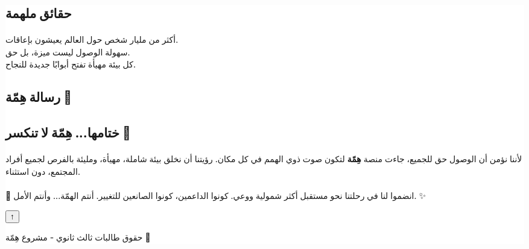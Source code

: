   <section id="facts">
    <h2>حقائق ملهمة</h2>
    <div class="facts">
      <div class="fact">أكثر من مليار شخص حول العالم يعيشون بإعاقات.</div>
      <div class="fact">سهولة الوصول ليست ميزة، بل حق.</div>
      <div class="fact">كل بيئة مهيأة تفتح أبوابًا جديدة للنجاح.</div>
    </div>
  </section>

  <section id="video">
    <h2>رسالة هِمّة 💙</h2>
    <iframe src="https://www.youtube.com/watch?v=KuZX9WS_tfQ" allowfullscreen></iframe>
  </section>

  
  <section id="support">
    <h2>ختامها... هِمّة لا تنكسر 💙</h2>
    <div class="facts">
      <div class="fact">
        لأننا نؤمن أن الوصول حق للجميع، جاءت منصة <strong>هِمّة</strong> لتكون صوت ذوي الهمم في كل مكان.
        رؤيتنا أن نخلق بيئة شاملة، مهيأة، ومليئة بالفرص لجميع أفراد المجتمع، دون استثناء.
        <br><br>
        🌟 انضموا لنا في رحلتنا نحو مستقبل أكثر شمولية ووعي.
        كونوا الداعمين، كونوا الصانعين للتغيير.
        أنتم الهمّة... وأنتم الأمل. ✨
      </div>
    </div>
  </section>

  <button id="scrollTopBtn" onclick="scrollToTop()">↑</button>

  <footer>
    حقوق طالبات ثالث ثانوي - مشروع هِمّة 💙
  </footer>

  <script>
    const scrollBtn = document.getElementById("scrollTopBtn");
    window.onscroll = () => {
      scrollBtn.style.display = window.scrollY > 300 ? "block" : "none";
    };
    function scrollToTop() {
      window.scrollTo({ top: 0, behavior: 'smooth' });
    }
  </script>

</body>
</html>

